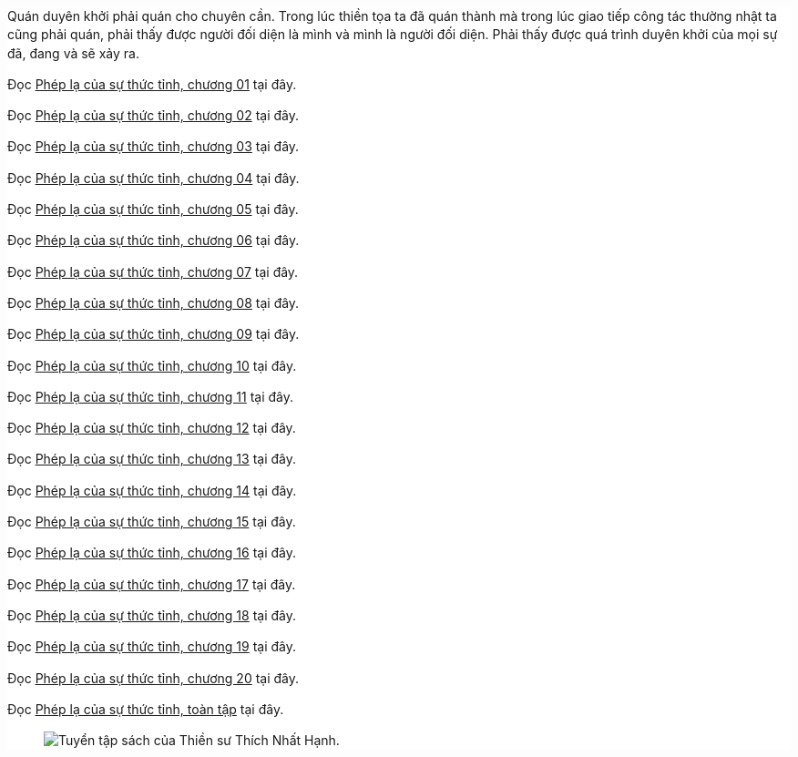 Quán duyên khởi phải quán cho chuyên cần. Trong lúc thiền tọa ta đã quán thành mà trong lúc giao tiếp công tác thường nhật ta cũng phải quán, phải thấy được người đối diện là mình và mình là người đối diện. Phải thấy được quá trình duyên khởi của mọi sự đã, đang và sẽ xảy ra.

Đọc [Phép lạ của sự thức tỉnh, chương 01](/article/phep-la-cua-su-tinh-thuc-chuong-01) tại đây.

Đọc [Phép lạ của sự thức tỉnh, chương 02](/article/phep-la-cua-su-tinh-thuc-chuong-02) tại đây.

Đọc [Phép lạ của sự thức tỉnh, chương 03](/article/phep-la-cua-su-tinh-thuc-chuong-03) tại đây.

Đọc [Phép lạ của sự thức tỉnh, chương 04](/article/phep-la-cua-su-tinh-thuc-chuong-04) tại đây.

Đọc [Phép lạ của sự thức tỉnh, chương 05](/article/phep-la-cua-su-tinh-thuc-chuong-05) tại đây.

Đọc [Phép lạ của sự thức tỉnh, chương 06](/article/phep-la-cua-su-tinh-thuc-chuong-06) tại đây.

Đọc [Phép lạ của sự thức tỉnh, chương 07](/article/phep-la-cua-su-tinh-thuc-chuong-07) tại đây.

Đọc [Phép lạ của sự thức tỉnh, chương 08](/article/phep-la-cua-su-tinh-thuc-chuong-08) tại đây.

Đọc [Phép lạ của sự thức tỉnh, chương 09](/article/phep-la-cua-su-tinh-thuc-chuong-09) tại đây.

Đọc [Phép lạ của sự thức tỉnh, chương 10](/article/phep-la-cua-su-tinh-thuc-chuong-10) tại đây.

Đọc [Phép lạ của sự thức tỉnh, chương 11](/article/phep-la-cua-su-tinh-thuc-chuong-11) tại đây.

Đọc [Phép lạ của sự thức tỉnh, chương 12](/article/phep-la-cua-su-tinh-thuc-chuong-12) tại đây.

Đọc [Phép lạ của sự thức tỉnh, chương 13](/article/phep-la-cua-su-tinh-thuc-chuong-13) tại đây.

Đọc [Phép lạ của sự thức tỉnh, chương 14](/article/phep-la-cua-su-tinh-thuc-chuong-14) tại đây.

Đọc [Phép lạ của sự thức tỉnh, chương 15](/article/phep-la-cua-su-tinh-thuc-chuong-15) tại đây.

Đọc [Phép lạ của sự thức tỉnh, chương 16](/article/phep-la-cua-su-tinh-thuc-chuong-16) tại đây.

Đọc [Phép lạ của sự thức tỉnh, chương 17](/article/phep-la-cua-su-tinh-thuc-chuong-17) tại đây.

Đọc [Phép lạ của sự thức tỉnh, chương 18](/article/phep-la-cua-su-tinh-thuc-chuong-18) tại đây.

Đọc [Phép lạ của sự thức tỉnh, chương 19](/article/phep-la-cua-su-tinh-thuc-chuong-19) tại đây.

Đọc [Phép lạ của sự thức tỉnh, chương 20](/article/phep-la-cua-su-tinh-thuc-chuong-20) tại đây.

Đọc [Phép lạ của sự thức tỉnh, toàn tập](https://banmaixanh.vercel.app/ebook/phep-la-cua-su-tinh-thuc.pdf) tại đây.

<figure><img src="https://banmaixanh.vercel.app/image/cover/001-684.jpg" alt="Tuyển tập sách của Thiền sư Thích Nhất Hạnh." title="Tuyển tập sách của Thiền sư Thích Nhất Hạnh." height=100% width=100%><figcaption><p></p></figcaption></figure>